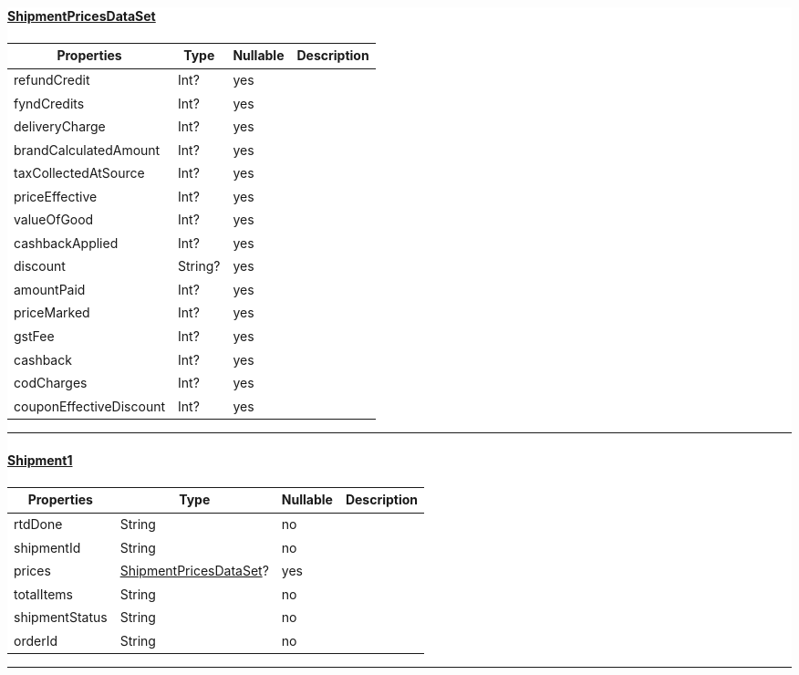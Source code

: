 

 
 
 #### [ShipmentPricesDataSet](#ShipmentPricesDataSet)

 | Properties | Type | Nullable | Description |
 | ---------- | ---- | -------- | ----------- |
 | refundCredit | Int? |  yes  |  |
 | fyndCredits | Int? |  yes  |  |
 | deliveryCharge | Int? |  yes  |  |
 | brandCalculatedAmount | Int? |  yes  |  |
 | taxCollectedAtSource | Int? |  yes  |  |
 | priceEffective | Int? |  yes  |  |
 | valueOfGood | Int? |  yes  |  |
 | cashbackApplied | Int? |  yes  |  |
 | discount | String? |  yes  |  |
 | amountPaid | Int? |  yes  |  |
 | priceMarked | Int? |  yes  |  |
 | gstFee | Int? |  yes  |  |
 | cashback | Int? |  yes  |  |
 | codCharges | Int? |  yes  |  |
 | couponEffectiveDiscount | Int? |  yes  |  |

---


 
 
 #### [Shipment1](#Shipment1)

 | Properties | Type | Nullable | Description |
 | ---------- | ---- | -------- | ----------- |
 | rtdDone | String |  no  |  |
 | shipmentId | String |  no  |  |
 | prices | [ShipmentPricesDataSet](#ShipmentPricesDataSet)? |  yes  |  |
 | totalItems | String |  no  |  |
 | shipmentStatus | String |  no  |  |
 | orderId | String |  no  |  |

---
